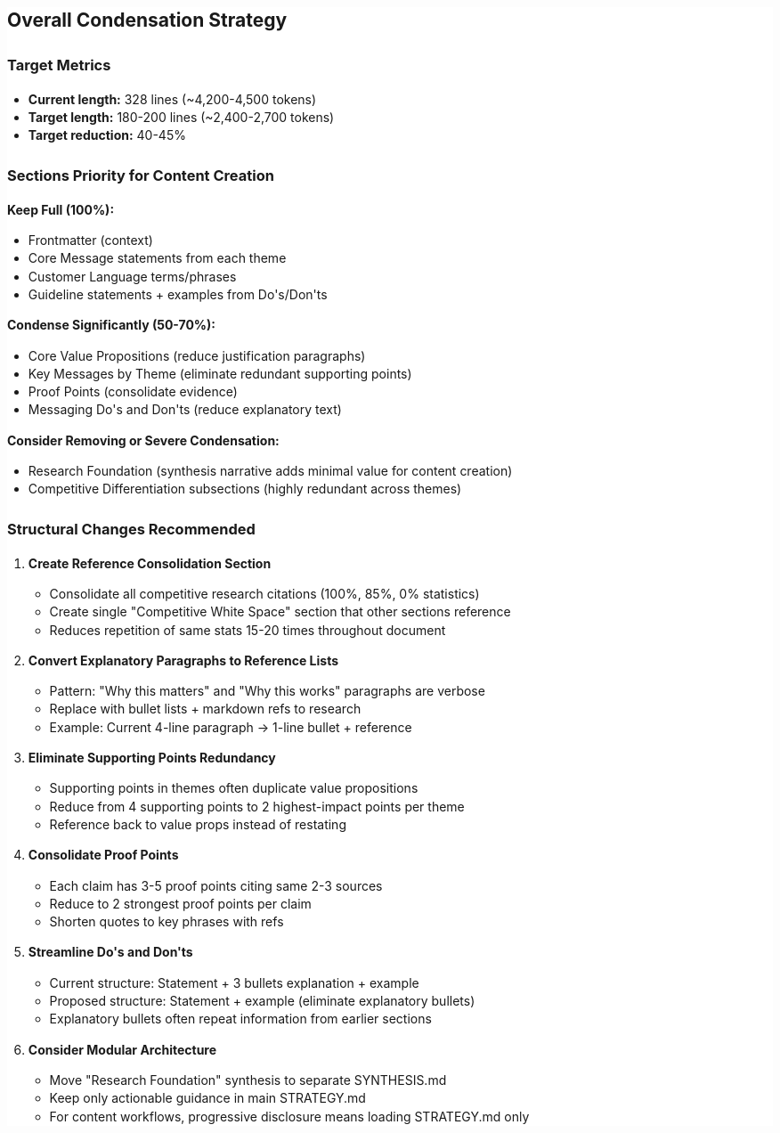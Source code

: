 ## Overall Condensation Strategy

### Target Metrics
- **Current length:** 328 lines (~4,200-4,500 tokens)
- **Target length:** 180-200 lines (~2,400-2,700 tokens)
- **Target reduction:** 40-45%

### Sections Priority for Content Creation

**Keep Full (100%):**
- Frontmatter (context)
- Core Message statements from each theme
- Customer Language terms/phrases
- Guideline statements + examples from Do's/Don'ts

**Condense Significantly (50-70%):**
- Core Value Propositions (reduce justification paragraphs)
- Key Messages by Theme (eliminate redundant supporting points)
- Proof Points (consolidate evidence)
- Messaging Do's and Don'ts (reduce explanatory text)

**Consider Removing or Severe Condensation:**
- Research Foundation (synthesis narrative adds minimal value for content creation)
- Competitive Differentiation subsections (highly redundant across themes)

### Structural Changes Recommended

1. **Create Reference Consolidation Section**
   - Consolidate all competitive research citations (100%, 85%, 0% statistics)
   - Create single "Competitive White Space" section that other sections reference
   - Reduces repetition of same stats 15-20 times throughout document

2. **Convert Explanatory Paragraphs to Reference Lists**
   - Pattern: "Why this matters" and "Why this works" paragraphs are verbose
   - Replace with bullet lists + markdown refs to research
   - Example: Current 4-line paragraph → 1-line bullet + reference

3. **Eliminate Supporting Points Redundancy**
   - Supporting points in themes often duplicate value propositions
   - Reduce from 4 supporting points to 2 highest-impact points per theme
   - Reference back to value props instead of restating

4. **Consolidate Proof Points**
   - Each claim has 3-5 proof points citing same 2-3 sources
   - Reduce to 2 strongest proof points per claim
   - Shorten quotes to key phrases with refs

5. **Streamline Do's and Don'ts**
   - Current structure: Statement + 3 bullets explanation + example
   - Proposed structure: Statement + example (eliminate explanatory bullets)
   - Explanatory bullets often repeat information from earlier sections

6. **Consider Modular Architecture**
   - Move "Research Foundation" synthesis to separate SYNTHESIS.md
   - Keep only actionable guidance in main STRATEGY.md
   - For content workflows, progressive disclosure means loading STRATEGY.md only
